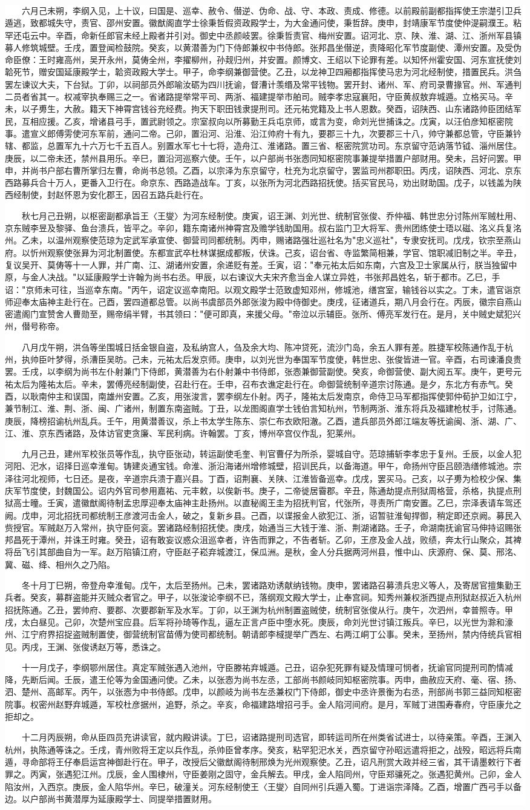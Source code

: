 　　六月己未朔，李纲入见，上十议，曰国是、巡幸、赦令、僣逆、伪命、战、守、本政、责成、修德。以前殿前副都指挥使王宗濋引卫兵遁逃，致都城失守，责官、邵州安置。徽猷阁直学士徐秉哲假资政殿学士，为大金通问使，秉哲辞。庚申，封靖康军节度使仲湜嗣濮王。粘罕还屯云中。辛酉，命新任郎官未经上殿者并引对。御史中丞颜岐罢。徐秉哲责官、梅州安置。诏河北、京、陕、淮、湖、江、浙州军县镇募人修筑城壁。壬戌，置登闻检鼓院。癸亥，以黄潜善为门下侍郎兼权中书侍郎。张邦昌坐僣逆，责降昭化军节度副使、潭州安置。及受伪命臣僚：王时雍高州，吴开永州，莫俦全州，李擢柳州，孙觌归州，并安置。颜博文、王绍以下论罪有差。以知怀州霍安国、河东宣抚使刘韐死节，赠安国延康殿学士，韐资政殿大学士。甲子，命李纲兼御营使。乙丑，以龙神卫四厢都指挥使马忠为河北经制使，措置民兵。洪刍罢左谏议大夫，下台狱。丁卯，以祠部员外郎喻汝砺为四川抚谕，督漕计羡缗及常平钱物。罢开封、诸州、军、府司录曹掾官。州、军通判二员者省其一。权减宰执奉赐三之一。省诸路提举常平司、两浙、福建提举市舶司。贼李孝忠寇襄阳，守臣黄叔敖弃城遁。立格买马。辛未，以子旉生，大赦。籍天下神霄宫钱谷充经费。拘天下职田钱隶提刑司。还元祐党籍及上书人恩数。癸酉，诏陕西、山东诸路帅臣团结军民，互相应援。乙亥，增诸县弓手，置武尉领之。宗室叔向以所募勤王兵屯京师，或言为变，命刘光世捕诛之。戊寅，以汪伯彦知枢密院事。遣宣义郎傅雱使河东军前，通问二帝。己卯，置沿河、沿淮、沿江帅府十有九，要郡三十九，次要郡三十八，帅守兼都总管，守臣兼钤辖、都监，总置军九十六万七千五百人。别置水军七十七将，造舟江、淮诸路。置三省、枢密院赏功司。东京留守范讷落节钺、淄州居住。庚辰，以二帝未还，禁州县用乐。辛巳，置沿河巡察六使。壬午，以户部尚书张悫同知枢密院事兼提举措置户部财用。癸未，吕好问罢。甲申，并尚书户部右曹所掌归左曹，命尚书总领。乙酉，以宗泽为东京留守，杜充为北京留守，罢监司州郡职田。丙戌，诏陕西、河北、京东西路募兵合十万人，更番入卫行在。命京东、西路造战车。丁亥，以张所为河北西路招抚使。括买官民马，劝出财助国。戊子，以钱盖为陕西经制使，封赵怀恩为安化郡王，因召五路兵赴行在。

　　秋七月己丑朔，以枢密副都承旨王〈王燮〉为河东经制使。庚寅，诏王渊、刘光世、统制官张俊、乔仲福、韩世忠分讨陈州军贼杜用、京东贼李昱及黎驿、鱼台溃兵，皆平之。辛卯，籍东南诸州神霄宫及赡学钱助国用。叔右监门卫大将军、贵州团练使士珸以磁、洺义兵复洺州。乙未，以温州观察使范琼为定武军承宣使、御营司同都统制。丙申，赐诸路强壮巡社名为"忠义巡社"，专隶安抚司。戊戌，钦宗至燕山府。以忻州观察使张昪为河北制置使。东都宣武卒杜林谋据成都叛，伏诛。己亥，诏台省、寺监繁简相兼，学官、馆职减旧制之半。辛丑，复议吴开、莫俦等十一人罪，并广南、江、湖诸州安置，余递贬有差。壬寅，诏："奉元祐太后如东南，六宫及卫士家属从行，朕当独留中原，与金人决战。"以延康殿学士许翰为尚书右丞。甲辰，以右谏议大夫宋齐愈当金人谋立异姓，书张邦昌姓名，斩于都市。乙巳，手诏："京师未可往，当巡幸东南。"丙午，诏定议巡幸南阳。以观文殿学士范致虚知邓州，修城池，缮宫室，输钱谷以实之。丁未，遣官诣京师迎奉太庙神主赴行在。己酉，罢四道都总管。以尚书虞部员外郎张浚为殿中侍御史。庚戌，征诸道兵，期八月会行在。丙辰，徽宗自燕山密遣阁门宣赞舍人曹勋至，赐帝绢半臂，书其领曰："便可即真，来援父母。"帝泣以示辅臣。张所、傅亮军发行在。是月，关中贼史斌犯兴州，僣号称帝。

　　八月戊午朔，洪刍等坐围城日括金银自盗，及私纳宫人，刍及余大均、陈冲贷死，流沙门岛，余五人罪有差。胜捷军校陈通作乱于杭州，执帅臣叶梦得，杀漕臣吴昉。己未，元祐太后发京师。庚申，以刘光世为奉国军节度使，韩世忠、张俊皆进一官。辛酉，右司谏潘良贵罢。壬戌，以李纲为尚书左仆射兼门下侍郎，黄潜善为右仆射兼中书侍郎，张悫兼御营副使。癸亥，命御营使、副大阅五军。庚午，更号元祐太后为隆祐太后。辛未，罢傅亮经制副使，召赴行在。壬申，召布衣谯定赴行在。命御营统制辛道宗讨陈通。是夕，东北方有赤气。癸酉，以耿南仲主和误国，南雄州安置。乙亥，用张浚言，罢李纲左仆射。丙子，隆祐太后发南京，命侍卫马军都指挥使郭仲荀护卫如江宁，兼节制江、淮、荆、浙、闽、广诸州，制置东南盗贼。丁丑，以龙图阁直学士钱伯言知杭州，节制两浙、淮东将兵及福建枪杖手，讨陈通。庚辰，降榜招谕杭州乱兵。壬午，用黄潜善议，杀上书太学生陈东、崇仁布衣欧阳澈。乙酉，遣兵部员外郎江端友等抚谕闽、浙、湖、广、江、淮、京东西诸路，及体访官吏贪廉、军民利病。许翰罢。丁亥，博州卒宫仪作乱，犯莱州。

　　九月己丑，建州军校张员等作乱，执守臣张动，转运副使毛奎、判官曹仔为所杀，婴城自守。范琼捕斩李孝忠于复州。壬辰，以金人犯河阳、汜水，诏择日巡幸淮甸。铸建炎通宝钱。命淮、浙沿海诸州增修城壁，招训民兵，以备海道。甲午，命扬州守臣吕颐浩缮修城池。宗泽往河北视师，七日还。是夜，辛道宗兵溃于嘉兴县。丁酉，诏荆襄、关陕、江淮皆备巡幸。戊戌，罢买马。己亥，以子旉为检校少保、集庆军节度使，封魏国公。诏内外官司参用嘉祐、元丰敕，以俟新书。庚子，二帝徙居霫郡。辛丑，陈通劫提点刑狱周格营，杀格，执提点刑狱高士曈。壬寅，遣徽猷阁待制孟忠厚迎奉太庙神主赴扬州。以直秘阁王圭为招抚判官，代张所，寻责所广南安置。乙巳，宗泽表请车驾还阙。戊申，河北招抚司都统制王彦渡河击金人，破之，复新乡县。己酉，以谍报金人欲犯江、浙，诏暂驻淮甸捍御，稍定即还京阙。募民入赀授官。军贼赵万入常州，执守臣何衮。罢诸路经制招抚使。庚戌，始通当三大钱于淮、浙、荆湖诸路。壬子，命湖南抚谕官马伸持诏赐张邦昌死于潭州，并诛王时雍。癸丑，诏有敢妄议惑众沮巡幸者，许告而罪之，不告者斩。乙卯，王彦及金人战，败绩，奔太行山聚众，其裨将岳飞引其部曲自为一军。赵万陷镇江府，守臣赵子崧弃城渡江，保瓜洲。是秋，金人分兵据两河州县，惟中山、庆源府、保、莫、邢洺、冀、磁、绛、相州久之乃陷。

　　冬十月丁巳朔，帝登舟幸淮甸。戊午，太后至扬州。己未，罢诸路劝诱献纳钱物。庚申，罢诸路召募溃兵忠义等人，及寄居官擅集勤王兵者。癸亥，募群盗能并灭贼众者官之。甲子，以张浚论李纲不已，落纲观文殿大学士，止奉宫祠。知秀州兼权浙西提点刑狱赵叔近入杭州招抚陈通。乙丑，罢帅府、要郡、次要郡新军及水军。丁卯，以王渊为杭州制置盗贼使，统制官张俊从行。庚午，次泗州，幸普照寺。甲戌，太白昼见。己卯，次楚州宝应县。后军将孙琦等作乱，逼左正言卢臣中堕水死。庚辰，命刘光世讨镇江叛兵。辛巳，以光世为滁和濠州、江宁府界招捉盗贼制置使，御营统制官苗傅为使司都统制。朝请郎李棫提举广西左、右两江峒丁公事。癸未，至扬州，禁内侍统兵官相见。丙戌，王渊、张俊诱赵万等，悉诛之。

　　十一月戊子，李纲鄂州居住。真定军贼张遇入池州，守臣滕祐弃城遁。己丑，诏杂犯死罪有疑及情理可悯者，抚谕官同提刑司酌情减降，先断后闻。壬辰，遣王伦等为金国通问使。乙未，以张悫为尚书左丞，工部尚书颜岐同知枢密院事。丙申，曲赦应天府、毫、宿、扬、泗、楚州、高邮军。丙午，以张悫为中书侍郎。戊申，以颜岐为尚书左丞兼权门下侍郎，御史中丞许景衡为右丞，刑部尚书郭三益同知枢密院事。权密州赵野弃城遁，军校杜彦据州，追野，杀之。辛亥，命福建路增招弓手。金人陷河间府。是月，军贼丁进围寿春府，守臣康允之拒却之。

　　十二月丙辰朔，命从臣四员充讲读官，就内殿讲读。丁巳，诏诸路提刑司选官，即转运司所在州类省试进士，以待亲策。辛酉，王渊入杭州，执陈通等诛之。壬戌，青州败将王定以兵作乱，杀帅臣曾孝序。癸亥，粘罕犯汜水关，西京留守孙昭远遣将拒之，战殁，昭远将兵南遁，寻命部将王仔奉启运宫神御赴行在。甲子，改授后父徽猷阁待制邢焕为光州观察使。乙丑，诏凡刑赏大政并经三省，其干请墨敕行下者罪之。丙寅，张遇犯江州。戊辰，金人围棣州，守臣姜刚之固守，金兵解去。甲戌，金人陷同州，守臣郑骧死之。张遇犯黄州。己卯，金人陷汝州，入西京。庚辰，金人陷华州。辛巳，破潼关。河东经制使王〈王燮〉自同州引兵遁入蜀。丁进诣宗泽降。乙酉，增置广西弓手以备边。以户部尚书黄潜厚为延康殿学士、同提举措置财用。